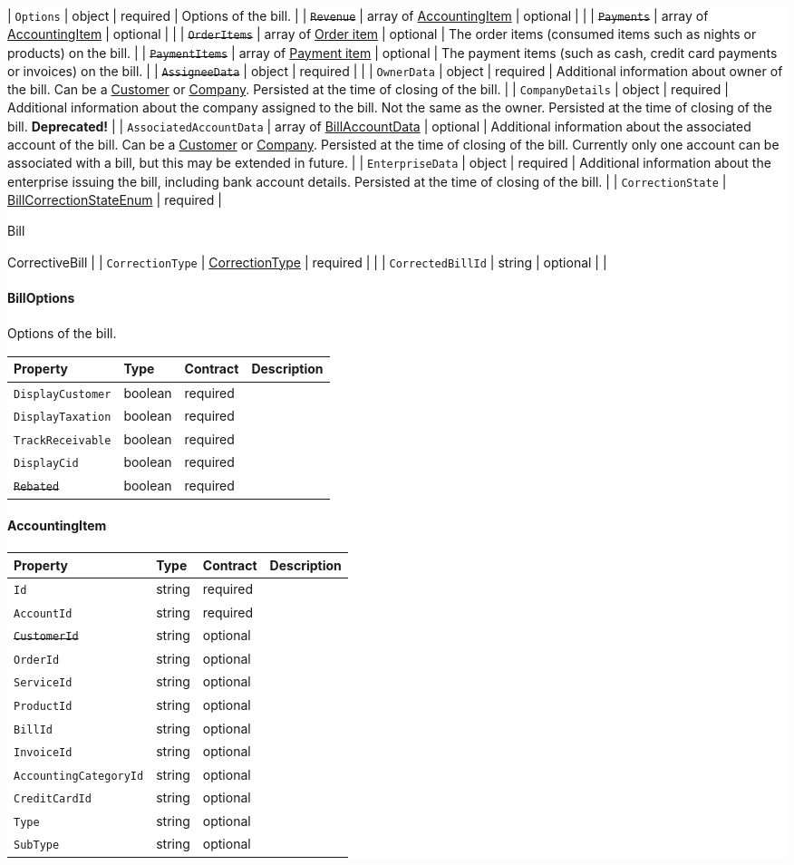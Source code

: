 | `Options` | object | required | Options of the bill. |
| ~~`Revenue`~~ | array of [AccountingItem](#AccountingItem) | optional |  |
| ~~`Payments`~~ | array of [AccountingItem](#AccountingItem) | optional |  |
| ~~`OrderItems`~~ | array of [Order item](#OrderItemOld) | optional | The order items (consumed items such as nights or products) on the bill. |
| ~~`PaymentItems`~~ | array of [Payment item](#PaymentItemOld) | optional | The payment items (such as cash, credit card payments or invoices) on the bill. |
| ~~`AssigneeData`~~ | object | required |  |
| `OwnerData` | object | required | Additional information about owner of the bill. Can be a [Customer](https://mews-systems.gitbook.io/connector-api/operations/customers/#customer) or [Company](https://mews-systems.gitbook.io/connector-api/operations/companies/#company). Persisted at the time of closing of the bill. |
| `CompanyDetails` | object | required | Additional information about the company assigned to the bill. Not the same as the owner. Persisted at the time of closing of the bill. **Deprecated!** |
| `AssociatedAccountData` | array of [BillAccountData](#BillAccountData) | optional | Additional information about the associated account of the bill. Can be a [Customer](https://mews-systems.gitbook.io/connector-api/operations/customers/#customer) or [Company](https://mews-systems.gitbook.io/connector-api/operations/companies/#company). Persisted at the time of closing of the bill. Currently only one account can be associated with a bill, but this may be extended in future. |
| `EnterpriseData` | object | required | Additional information about the enterprise issuing the bill, including bank account details. Persisted at the time of closing of the bill. |
| `CorrectionState` | [BillCorrectionStateEnum](#X-Ref-Name-BillCorrectionStateEnum) | required | 

Bill

CorrectiveBill |
| `CorrectionType` | [CorrectionType](#X-Ref-Name-CorrectionType) | required |  |
| `CorrectedBillId` | string | optional |  |

#### BillOptions
Options of the bill.

| Property | Type | Contract | Description |
| :-- | :-- | :-- | :-- |
| `DisplayCustomer` | boolean | required |  |
| `DisplayTaxation` | boolean | required |  |
| `TrackReceivable` | boolean | required |  |
| `DisplayCid` | boolean | required |  |
| ~~`Rebated`~~ | boolean | required |  |

#### AccountingItem

| Property | Type | Contract | Description |
| :-- | :-- | :-- | :-- |
| `Id` | string | required |  |
| `AccountId` | string | required |  |
| ~~`CustomerId`~~ | string | optional |  |
| `OrderId` | string | optional |  |
| `ServiceId` | string | optional |  |
| `ProductId` | string | optional |  |
| `BillId` | string | optional |  |
| `InvoiceId` | string | optional |  |
| `AccountingCategoryId` | string | optional |  |
| `CreditCardId` | string | optional |  |
| `Type` | string | optional |  |
| `SubType` | string | optional |  |